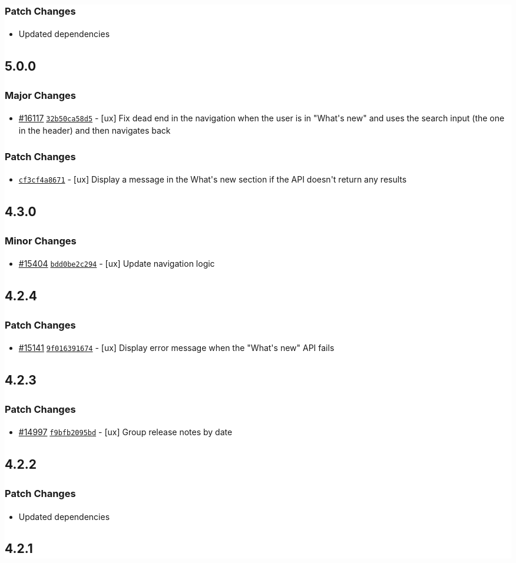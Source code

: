 ### Patch Changes

- Updated dependencies

## 5.0.0

### Major Changes

- [#16117](https://bitbucket.org/atlassian/atlassian-frontend/pull-requests/16117)
  [`32b50ca58d5`](https://bitbucket.org/atlassian/atlassian-frontend/commits/32b50ca58d5) - [ux] Fix
  dead end in the navigation when the user is in "What's new" and uses the search input (the one in
  the header) and then navigates back

### Patch Changes

- [`cf3cf4a8671`](https://bitbucket.org/atlassian/atlassian-frontend/commits/cf3cf4a8671) - [ux]
  Display a message in the What's new section if the API doesn't return any results

## 4.3.0

### Minor Changes

- [#15404](https://bitbucket.org/atlassian/atlassian-frontend/pull-requests/15404)
  [`bdd0be2c294`](https://bitbucket.org/atlassian/atlassian-frontend/commits/bdd0be2c294) - [ux]
  Update navigation logic

## 4.2.4

### Patch Changes

- [#15141](https://bitbucket.org/atlassian/atlassian-frontend/pull-requests/15141)
  [`9f016391674`](https://bitbucket.org/atlassian/atlassian-frontend/commits/9f016391674) - [ux]
  Display error message when the "What's new" API fails

## 4.2.3

### Patch Changes

- [#14997](https://bitbucket.org/atlassian/atlassian-frontend/pull-requests/14997)
  [`f9bfb2095bd`](https://bitbucket.org/atlassian/atlassian-frontend/commits/f9bfb2095bd) - [ux]
  Group release notes by date

## 4.2.2

### Patch Changes

- Updated dependencies

## 4.2.1

